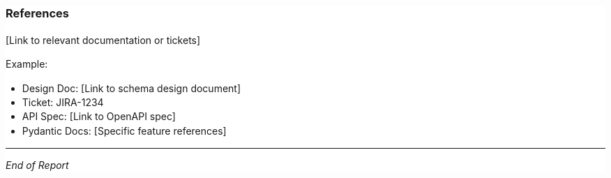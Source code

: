 
### References
[Link to relevant documentation or tickets]

Example:
- Design Doc: [Link to schema design document]
- Ticket: JIRA-1234
- API Spec: [Link to OpenAPI spec]
- Pydantic Docs: [Specific feature references]

---

*End of Report*